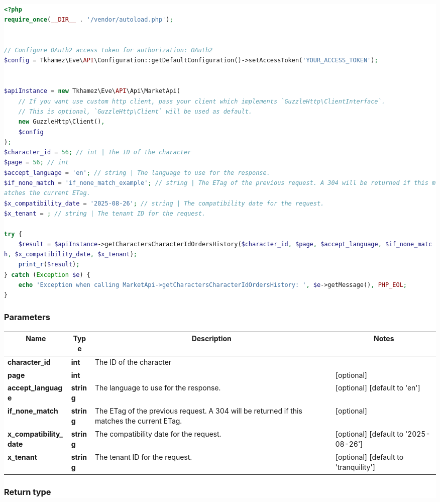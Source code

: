 ```php
<?php
require_once(__DIR__ . '/vendor/autoload.php');


// Configure OAuth2 access token for authorization: OAuth2
$config = Tkhamez\Eve\API\Configuration::getDefaultConfiguration()->setAccessToken('YOUR_ACCESS_TOKEN');


$apiInstance = new Tkhamez\Eve\API\Api\MarketApi(
    // If you want use custom http client, pass your client which implements `GuzzleHttp\ClientInterface`.
    // This is optional, `GuzzleHttp\Client` will be used as default.
    new GuzzleHttp\Client(),
    $config
);
$character_id = 56; // int | The ID of the character
$page = 56; // int
$accept_language = 'en'; // string | The language to use for the response.
$if_none_match = 'if_none_match_example'; // string | The ETag of the previous request. A 304 will be returned if this matches the current ETag.
$x_compatibility_date = '2025-08-26'; // string | The compatibility date for the request.
$x_tenant = ; // string | The tenant ID for the request.

try {
    $result = $apiInstance->getCharactersCharacterIdOrdersHistory($character_id, $page, $accept_language, $if_none_match, $x_compatibility_date, $x_tenant);
    print_r($result);
} catch (Exception $e) {
    echo 'Exception when calling MarketApi->getCharactersCharacterIdOrdersHistory: ', $e->getMessage(), PHP_EOL;
}
```

### Parameters

| Name | Type | Description  | Notes |
| ------------- | ------------- | ------------- | ------------- |
| **character_id** | **int**| The ID of the character | |
| **page** | **int**|  | [optional] |
| **accept_language** | **string**| The language to use for the response. | [optional] [default to &#39;en&#39;] |
| **if_none_match** | **string**| The ETag of the previous request. A 304 will be returned if this matches the current ETag. | [optional] |
| **x_compatibility_date** | **string**| The compatibility date for the request. | [optional] [default to &#39;2025-08-26&#39;] |
| **x_tenant** | **string**| The tenant ID for the request. | [optional] [default to &#39;tranquility&#39;] |

### Return type
